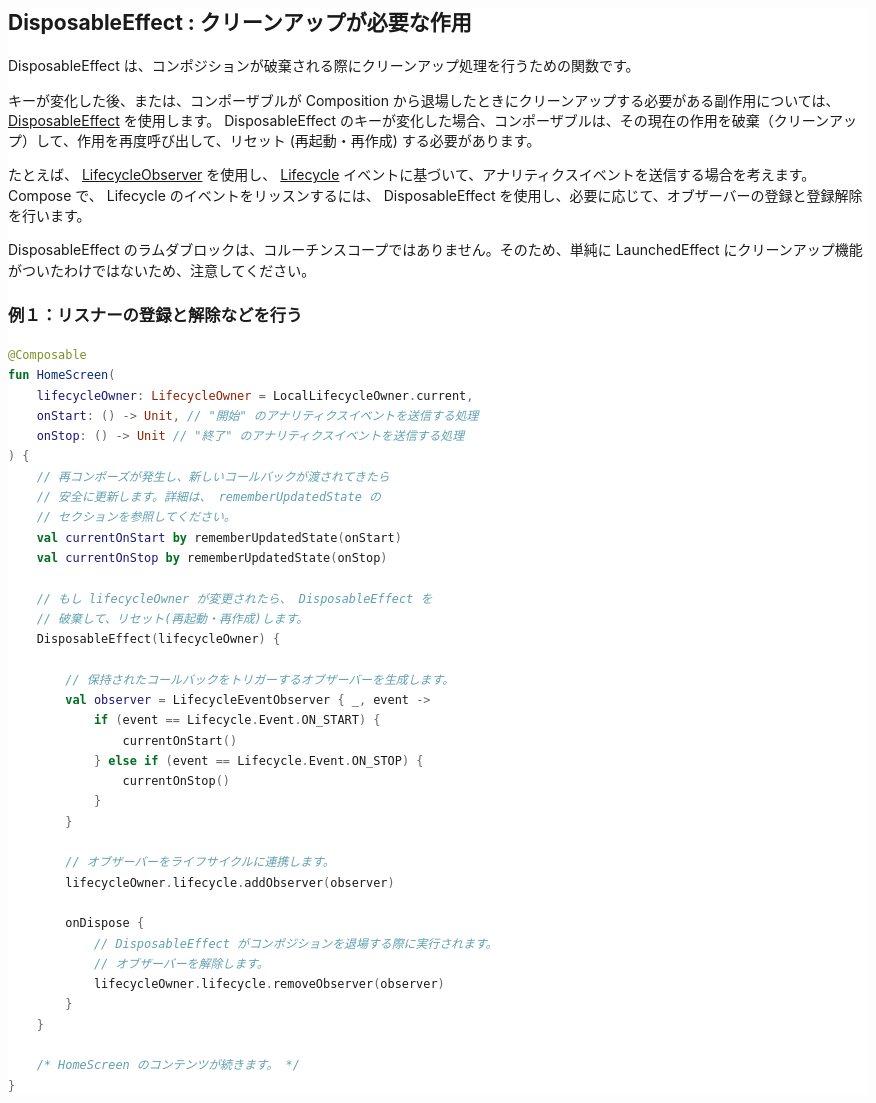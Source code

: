 ## DisposableEffect : クリーンアップが必要な作用

DisposableEffect は、コンポジションが破棄される際にクリーンアップ処理を行うための関数です。

キーが変化した後、または、コンポーザブルが Composition から退場したときにクリーンアップする必要がある副作用については、 [DisposableEffect](https://developer.android.com/reference/kotlin/androidx/compose/runtime/package-summary?hl=ja&_gl=1*1anquuv*_up*MQ..*_ga*NzU5NjYwOTAuMTczMTkwMDk4Ng..*_ga_6HH9YJMN9M*MTczMTkwMDk4NS4xLjAuMTczMTkwMDk4NS4wLjAuMTIzMTQyOTU2NQ..#DisposableEffect(kotlin.Any,kotlin.Function1)) を使用します。 DisposableEffect のキーが変化した場合、コンポーザブルは、その現在の作用を破棄（クリーンアップ）して、作用を再度呼び出して、リセット (再起動・再作成) する必要があります。

たとえば、 [LifecycleObserver](https://developer.android.com/reference/androidx/lifecycle/LifecycleObserver?hl=ja&_gl=1*1anquuv*_up*MQ..*_ga*NzU5NjYwOTAuMTczMTkwMDk4Ng..*_ga_6HH9YJMN9M*MTczMTkwMDk4NS4xLjAuMTczMTkwMDk4NS4wLjAuMTIzMTQyOTU2NQ..) を使用し、 [Lifecycle](https://developer.android.com/topic/libraries/architecture/lifecycle?hl=ja&_gl=1*1anquuv*_up*MQ..*_ga*NzU5NjYwOTAuMTczMTkwMDk4Ng..*_ga_6HH9YJMN9M*MTczMTkwMDk4NS4xLjAuMTczMTkwMDk4NS4wLjAuMTIzMTQyOTU2NQ..#lc) イベントに基づいて、アナリティクスイベントを送信する場合を考えます。 Compose で、 Lifecycle のイベントをリッスンするには、 DisposableEffect を使用し、必要に応じて、オブザーバーの登録と登録解除を行います。

DisposableEffect のラムダブロックは、コルーチンスコープではありません。そのため、単純に LaunchedEffect にクリーンアップ機能がついたわけではないため、注意してください。


### 例１：リスナーの登録と解除などを行う

```kotlin
@Composable
fun HomeScreen(
    lifecycleOwner: LifecycleOwner = LocalLifecycleOwner.current,
    onStart: () -> Unit, // "開始" のアナリティクスイベントを送信する処理
    onStop: () -> Unit // "終了" のアナリティクスイベントを送信する処理
) {
    // 再コンポーズが発生し、新しいコールバックが渡されてきたら
    // 安全に更新します。詳細は、 rememberUpdatedState の
    // セクションを参照してください。
    val currentOnStart by rememberUpdatedState(onStart)
    val currentOnStop by rememberUpdatedState(onStop)

    // もし lifecycleOwner が変更されたら、 DisposableEffect を
    // 破棄して、リセット(再起動・再作成)します。
    DisposableEffect(lifecycleOwner) {

        // 保持されたコールバックをトリガーするオブザーバーを生成します。
        val observer = LifecycleEventObserver { _, event ->
            if (event == Lifecycle.Event.ON_START) {
                currentOnStart()
            } else if (event == Lifecycle.Event.ON_STOP) {
                currentOnStop()
            }
        }

        // オブザーバーをライフサイクルに連携します。
        lifecycleOwner.lifecycle.addObserver(observer)

        onDispose {
            // DisposableEffect がコンポジションを退場する際に実行されます。
            // オブザーバーを解除します。
            lifecycleOwner.lifecycle.removeObserver(observer)
        }
    }

    /* HomeScreen のコンテンツが続きます。 */
}
```
